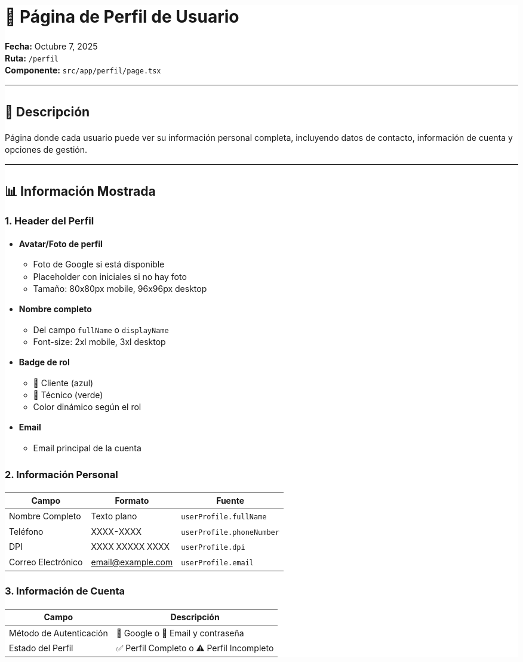 # 👤 Página de Perfil de Usuario

**Fecha:** Octubre 7, 2025  
**Ruta:** `/perfil`  
**Componente:** `src/app/perfil/page.tsx`

---

## 🎯 Descripción

Página donde cada usuario puede ver su información personal completa, incluyendo datos de contacto, información de cuenta y opciones de gestión.

---

## 📊 Información Mostrada

### 1. **Header del Perfil**
- **Avatar/Foto de perfil**
  - Foto de Google si está disponible
  - Placeholder con iniciales si no hay foto
  - Tamaño: 80x80px mobile, 96x96px desktop
  
- **Nombre completo**
  - Del campo `fullName` o `displayName`
  - Font-size: 2xl mobile, 3xl desktop
  
- **Badge de rol**
  - 👤 Cliente (azul)
  - 🔧 Técnico (verde)
  - Color dinámico según el rol
  
- **Email**
  - Email principal de la cuenta

### 2. **Información Personal**
| Campo | Formato | Fuente |
|-------|---------|--------|
| Nombre Completo | Texto plano | `userProfile.fullName` |
| Teléfono | XXXX-XXXX | `userProfile.phoneNumber` |
| DPI | XXXX XXXXX XXXX | `userProfile.dpi` |
| Correo Electrónico | email@example.com | `userProfile.email` |

### 3. **Información de Cuenta**
| Campo | Descripción |
|-------|-------------|
| Método de Autenticación | 🔐 Google o 🔑 Email y contraseña |
| Estado del Perfil | ✅ Perfil Completo o ⚠️ Perfil Incompleto |
